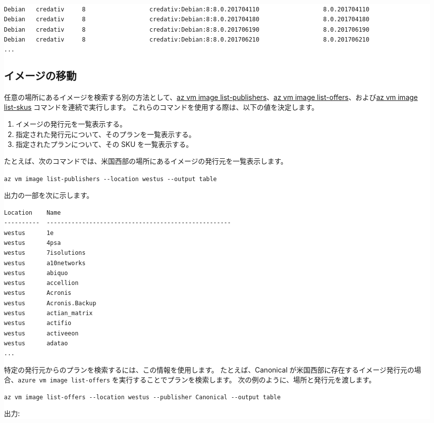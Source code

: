 ```
Debian   credativ     8                  credativ:Debian:8:8.0.201704110                  8.0.201704110
Debian   credativ     8                  credativ:Debian:8:8.0.201704180                  8.0.201704180
Debian   credativ     8                  credativ:Debian:8:8.0.201706190                  8.0.201706190
Debian   credativ     8                  credativ:Debian:8:8.0.201706210                  8.0.201706210
...
```

## <a name="navigate-the-images"></a>イメージの移動 
任意の場所にあるイメージを検索する別の方法として、[az vm image list-publishers](/cli/azure/vm/image#az_vm_image_list_publishers)、[az vm image list-offers](/cli/azure/vm/image#az_vm_image_list_offers)、および[az vm image list-skus](/cli/azure/vm/image#az_vm_image_list_skus) コマンドを連続で実行します。 これらのコマンドを使用する際は、以下の値を決定します。

1. イメージの発行元を一覧表示する。
2. 指定された発行元について、そのプランを一覧表示する。
3. 指定されたプランについて、その SKU を一覧表示する。


たとえば、次のコマンドでは、米国西部の場所にあるイメージの発行元を一覧表示します。

```azurecli
az vm image list-publishers --location westus --output table
```

出力の一部を次に示します。

```
Location    Name
----------  ----------------------------------------------------
westus      1e
westus      4psa
westus      7isolutions
westus      a10networks
westus      abiquo
westus      accellion
westus      Acronis
westus      Acronis.Backup
westus      actian_matrix
westus      actifio
westus      activeeon
westus      adatao
...
```
特定の発行元からのプランを検索するには、この情報を使用します。 たとえば、Canonical が米国西部に存在するイメージ発行元の場合、`azure vm image list-offers` を実行することでプランを検索します。 次の例のように、場所と発行元を渡します。

```azurecli
az vm image list-offers --location westus --publisher Canonical --output table
```

出力:
